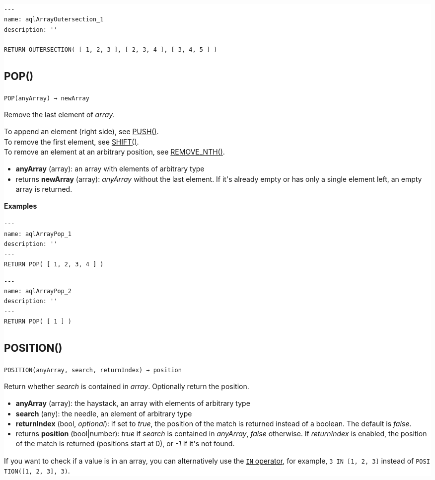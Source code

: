 ```aql
---
name: aqlArrayOutersection_1
description: ''
---
RETURN OUTERSECTION( [ 1, 2, 3 ], [ 2, 3, 4 ], [ 3, 4, 5 ] )
```

## POP()

`POP(anyArray) → newArray`

Remove the last element of *array*.

To append an element (right side), see [PUSH()](#push).<br>
To remove the first element, see [SHIFT()](#shift).<br>
To remove an element at an arbitrary position, see [REMOVE_NTH()](#remove_nth).

- **anyArray** (array): an array with elements of arbitrary type
- returns **newArray** (array): *anyArray* without the last element. If it's already
  empty or has only a single element left, an empty array is returned.

**Examples**

```aql
---
name: aqlArrayPop_1
description: ''
---
RETURN POP( [ 1, 2, 3, 4 ] )
```

```aql
---
name: aqlArrayPop_2
description: ''
---
RETURN POP( [ 1 ] )
```

## POSITION()

`POSITION(anyArray, search, returnIndex) → position`

Return whether *search* is contained in *array*. Optionally return the position.

- **anyArray** (array): the haystack, an array with elements of arbitrary type
- **search** (any): the needle, an element of arbitrary type
- **returnIndex** (bool, *optional*): if set to *true*, the position of the match
  is returned instead of a boolean. The default is *false*.
- returns **position** (bool\|number): *true* if *search* is contained in *anyArray*,
  *false* otherwise. If *returnIndex* is enabled, the position of the match is
  returned (positions start at 0), or *-1* if it's not found.

If you want to check if a value is in an array, you can alternatively use
the [`IN` operator](../operators.md#comparison-operators), for example,
`3 IN [1, 2, 3]` instead of `POSITION([1, 2, 3], 3)`.
